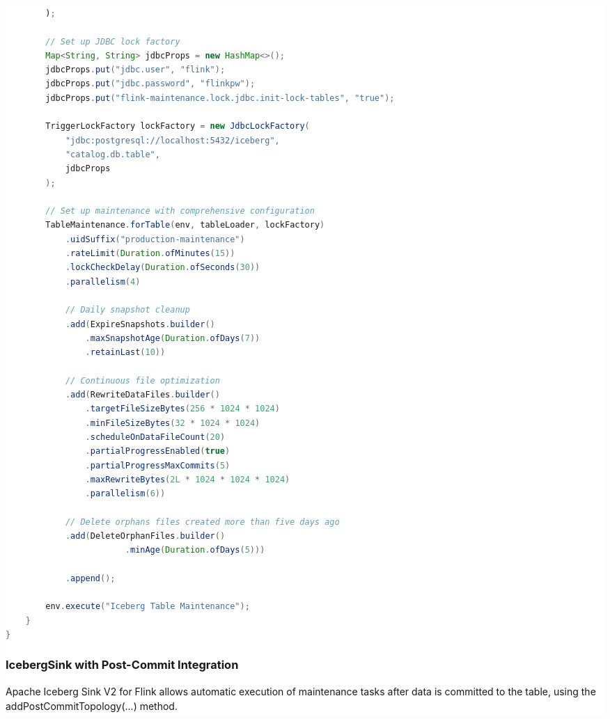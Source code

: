 ```java
        );
		
		// Set up JDBC lock factory
        Map<String, String> jdbcProps = new HashMap<>();
        jdbcProps.put("jdbc.user", "flink");
        jdbcProps.put("jdbc.password", "flinkpw");
        jdbcProps.put("flink-maintenance.lock.jdbc.init-lock-tables", "true");
        
        TriggerLockFactory lockFactory = new JdbcLockFactory(
            "jdbc:postgresql://localhost:5432/iceberg",
            "catalog.db.table",
            jdbcProps
        );
        
        // Set up maintenance with comprehensive configuration
        TableMaintenance.forTable(env, tableLoader, lockFactory)
            .uidSuffix("production-maintenance")
            .rateLimit(Duration.ofMinutes(15))
            .lockCheckDelay(Duration.ofSeconds(30))
            .parallelism(4)
            
            // Daily snapshot cleanup
            .add(ExpireSnapshots.builder()
                .maxSnapshotAge(Duration.ofDays(7))
                .retainLast(10))
            
            // Continuous file optimization
            .add(RewriteDataFiles.builder()
                .targetFileSizeBytes(256 * 1024 * 1024)
                .minFileSizeBytes(32 * 1024 * 1024)
                .scheduleOnDataFileCount(20)
                .partialProgressEnabled(true)
                .partialProgressMaxCommits(5)
                .maxRewriteBytes(2L * 1024 * 1024 * 1024)
                .parallelism(6))

            // Delete orphans files created more than five days ago
            .add(DeleteOrphanFiles.builder()
                        .minAge(Duration.ofDays(5)))    
                
            .append();
        
        env.execute("Iceberg Table Maintenance");
    }
}
```

### IcebergSink with Post-Commit Integration

Apache Iceberg Sink V2 for Flink allows automatic execution of maintenance tasks after data is committed to the table, using the addPostCommitTopology(...) method.
